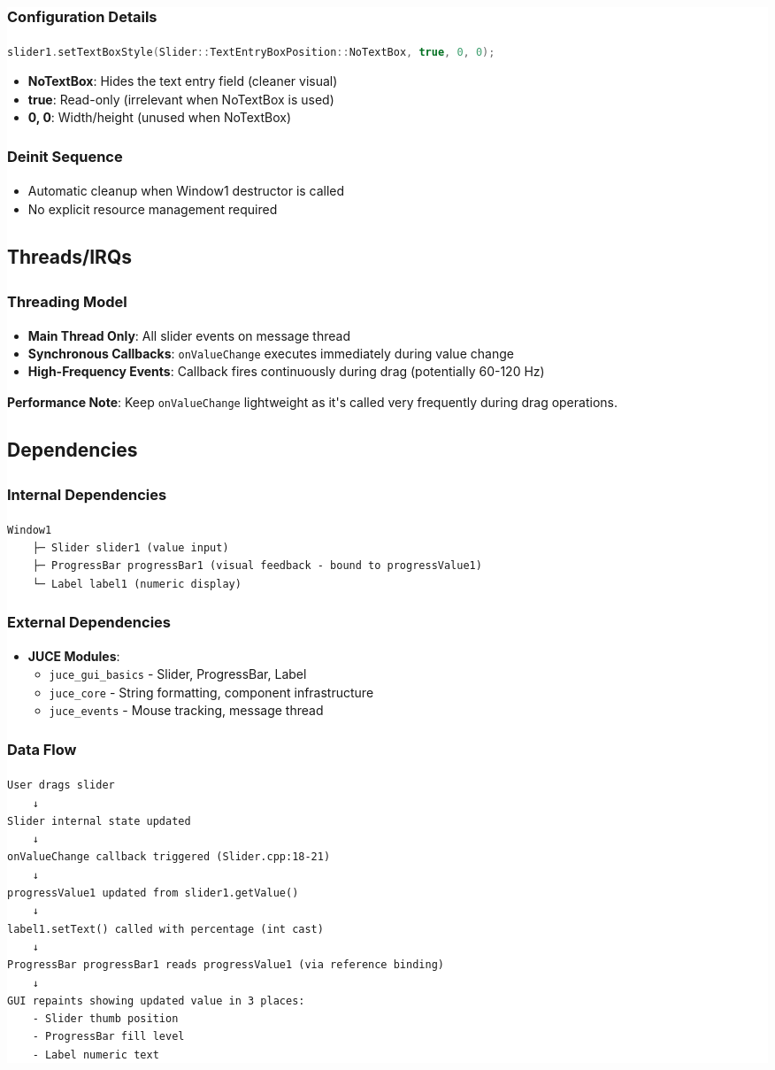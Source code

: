 ### Configuration Details
```cpp
slider1.setTextBoxStyle(Slider::TextEntryBoxPosition::NoTextBox, true, 0, 0);
```
- **NoTextBox**: Hides the text entry field (cleaner visual)
- **true**: Read-only (irrelevant when NoTextBox is used)
- **0, 0**: Width/height (unused when NoTextBox)

### Deinit Sequence
- Automatic cleanup when Window1 destructor is called
- No explicit resource management required

## Threads/IRQs

### Threading Model
- **Main Thread Only**: All slider events on message thread
- **Synchronous Callbacks**: `onValueChange` executes immediately during value change
- **High-Frequency Events**: Callback fires continuously during drag (potentially 60-120 Hz)

**Performance Note**: Keep `onValueChange` lightweight as it's called very frequently during drag operations.

## Dependencies

### Internal Dependencies
```
Window1
    ├─ Slider slider1 (value input)
    ├─ ProgressBar progressBar1 (visual feedback - bound to progressValue1)
    └─ Label label1 (numeric display)
```

### External Dependencies
- **JUCE Modules**:
  - `juce_gui_basics` - Slider, ProgressBar, Label
  - `juce_core` - String formatting, component infrastructure
  - `juce_events` - Mouse tracking, message thread

### Data Flow
```
User drags slider
    ↓
Slider internal state updated
    ↓
onValueChange callback triggered (Slider.cpp:18-21)
    ↓
progressValue1 updated from slider1.getValue()
    ↓
label1.setText() called with percentage (int cast)
    ↓
ProgressBar progressBar1 reads progressValue1 (via reference binding)
    ↓
GUI repaints showing updated value in 3 places:
    - Slider thumb position
    - ProgressBar fill level
    - Label numeric text
```
